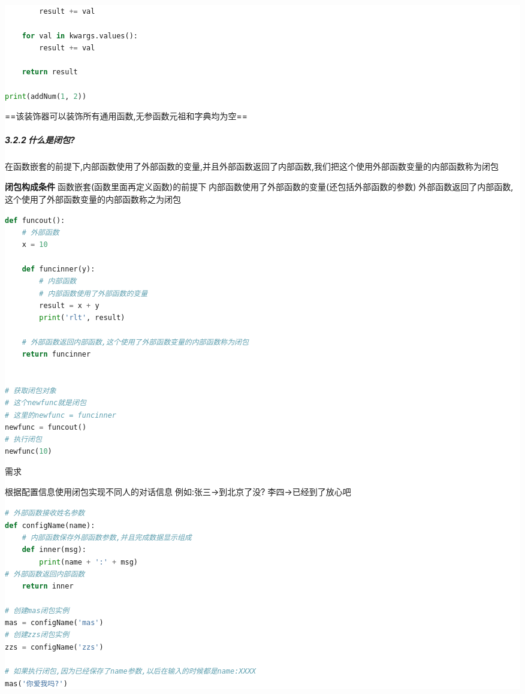 ```python
        result += val

    for val in kwargs.values():
        result += val

    return result

print(addNum(1, 2))

```

==该装饰器可以装饰所有通用函数,无参函数元祖和字典均为空==

##### 3.2.2 什么是闭包?

在函数嵌套的前提下,内部函数使用了外部函数的变量,并且外部函数返回了内部函数,我们把这个使用外部函数变量的内部函数称为闭包

**闭包构成条件**
	函数嵌套(函数里面再定义函数)的前提下
	内部函数使用了外部函数的变量(还包括外部函数的参数)
	外部函数返回了内部函数,这个使用了外部函数变量的内部函数称之为闭包

```python
def funcout():
    # 外部函数
    x = 10

    def funcinner(y):
        # 内部函数
        # 内部函数使用了外部函数的变量
        result = x + y
        print('rlt', result)

    # 外部函数返回内部函数,这个使用了外部函数变量的内部函数称为闭包
    return funcinner


# 获取闭包对象
# 这个newfunc就是闭包
# 这里的newfunc = funcinner
newfunc = funcout()
# 执行闭包
newfunc(10)

```

需求

根据配置信息使用闭包实现不同人的对话信息
例如:张三->到北京了没? 李四->已经到了放心吧

```python
# 外部函数接收姓名参数
def configName(name):
    # 内部函数保存外部函数参数,并且完成数据显示组成
    def inner(msg):
        print(name + ':' + msg)
# 外部函数返回内部函数
    return inner

# 创建mas闭包实例
mas = configName('mas')
# 创建zzs闭包实例
zzs = configName('zzs')

# 如果执行闭包,因为已经保存了name参数,以后在输入的时候都是name:XXXX
mas('你爱我吗?')
```